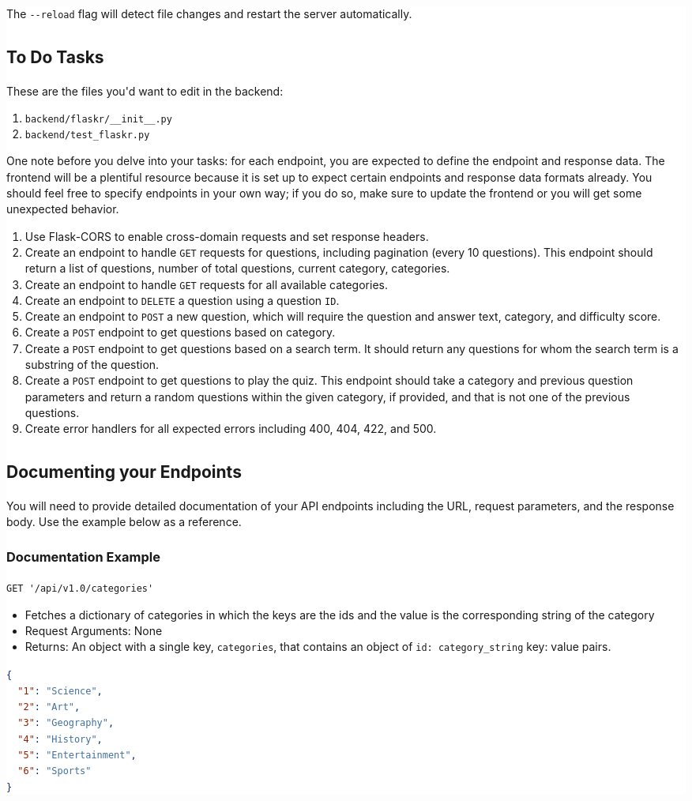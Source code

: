 The `--reload` flag will detect file changes and restart the server automatically.

## To Do Tasks

These are the files you'd want to edit in the backend:

1. `backend/flaskr/__init__.py`
2. `backend/test_flaskr.py`

One note before you delve into your tasks: for each endpoint, you are expected to define the endpoint and response data. The frontend will be a plentiful resource because it is set up to expect certain endpoints and response data formats already. You should feel free to specify endpoints in your own way; if you do so, make sure to update the frontend or you will get some unexpected behavior.

1. Use Flask-CORS to enable cross-domain requests and set response headers.
2. Create an endpoint to handle `GET` requests for questions, including pagination (every 10 questions). This endpoint should return a list of questions, number of total questions, current category, categories.
3. Create an endpoint to handle `GET` requests for all available categories.
4. Create an endpoint to `DELETE` a question using a question `ID`.
5. Create an endpoint to `POST` a new question, which will require the question and answer text, category, and difficulty score.
6. Create a `POST` endpoint to get questions based on category.
7. Create a `POST` endpoint to get questions based on a search term. It should return any questions for whom the search term is a substring of the question.
8. Create a `POST` endpoint to get questions to play the quiz. This endpoint should take a category and previous question parameters and return a random questions within the given category, if provided, and that is not one of the previous questions.
9. Create error handlers for all expected errors including 400, 404, 422, and 500.

## Documenting your Endpoints

You will need to provide detailed documentation of your API endpoints including the URL, request parameters, and the response body. Use the example below as a reference.


### Documentation Example

`GET '/api/v1.0/categories'`

- Fetches a dictionary of categories in which the keys are the ids and the value is the corresponding string of the category
- Request Arguments: None
- Returns: An object with a single key, `categories`, that contains an object of `id: category_string` key: value pairs.

```json
{
  "1": "Science",
  "2": "Art",
  "3": "Geography",
  "4": "History",
  "5": "Entertainment",
  "6": "Sports"
}
```
